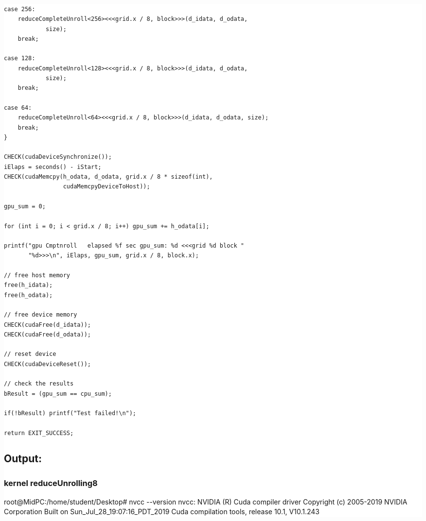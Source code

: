 ```
case 256:
    reduceCompleteUnroll<256><<<grid.x / 8, block>>>(d_idata, d_odata,
            size);
    break;

case 128:
    reduceCompleteUnroll<128><<<grid.x / 8, block>>>(d_idata, d_odata,
            size);
    break;

case 64:
    reduceCompleteUnroll<64><<<grid.x / 8, block>>>(d_idata, d_odata, size);
    break;
}

CHECK(cudaDeviceSynchronize());
iElaps = seconds() - iStart;
CHECK(cudaMemcpy(h_odata, d_odata, grid.x / 8 * sizeof(int),
                 cudaMemcpyDeviceToHost));

gpu_sum = 0;

for (int i = 0; i < grid.x / 8; i++) gpu_sum += h_odata[i];

printf("gpu Cmptnroll   elapsed %f sec gpu_sum: %d <<<grid %d block "
       "%d>>>\n", iElaps, gpu_sum, grid.x / 8, block.x);

// free host memory
free(h_idata);
free(h_odata);

// free device memory
CHECK(cudaFree(d_idata));
CHECK(cudaFree(d_odata));

// reset device
CHECK(cudaDeviceReset());

// check the results
bResult = (gpu_sum == cpu_sum);

if(!bResult) printf("Test failed!\n");

return EXIT_SUCCESS;
```

## Output:
### kernel reduceUnrolling8

root@MidPC:/home/student/Desktop# nvcc --version nvcc: NVIDIA (R) Cuda compiler driver Copyright (c) 2005-2019 NVIDIA Corporation Built on Sun_Jul_28_19:07:16_PDT_2019 Cuda compilation tools, release 10.1, V10.1.243
